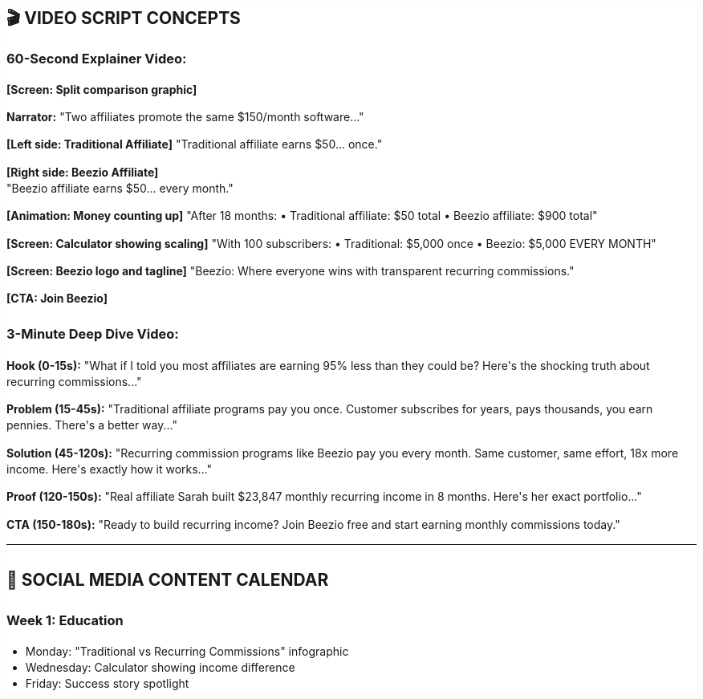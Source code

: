 
## 🎬 VIDEO SCRIPT CONCEPTS

### **60-Second Explainer Video:**

**[Screen: Split comparison graphic]**

**Narrator:** "Two affiliates promote the same $150/month software..."

**[Left side: Traditional Affiliate]**
"Traditional affiliate earns $50... once."

**[Right side: Beezio Affiliate]**  
"Beezio affiliate earns $50... every month."

**[Animation: Money counting up]**
"After 18 months:
• Traditional affiliate: $50 total
• Beezio affiliate: $900 total"

**[Screen: Calculator showing scaling]**
"With 100 subscribers:
• Traditional: $5,000 once
• Beezio: $5,000 EVERY MONTH"

**[Screen: Beezio logo and tagline]**
"Beezio: Where everyone wins with transparent recurring commissions."

**[CTA: Join Beezio]**

### **3-Minute Deep Dive Video:**

**Hook (0-15s):** 
"What if I told you most affiliates are earning 95% less than they could be? Here's the shocking truth about recurring commissions..."

**Problem (15-45s):**
"Traditional affiliate programs pay you once. Customer subscribes for years, pays thousands, you earn pennies. There's a better way..."

**Solution (45-120s):**
"Recurring commission programs like Beezio pay you every month. Same customer, same effort, 18x more income. Here's exactly how it works..."

**Proof (120-150s):**
"Real affiliate Sarah built $23,847 monthly recurring income in 8 months. Here's her exact portfolio..."

**CTA (150-180s):**
"Ready to build recurring income? Join Beezio free and start earning monthly commissions today."

---

## 📱 SOCIAL MEDIA CONTENT CALENDAR

### **Week 1: Education**
- Monday: "Traditional vs Recurring Commissions" infographic
- Wednesday: Calculator showing income difference
- Friday: Success story spotlight
